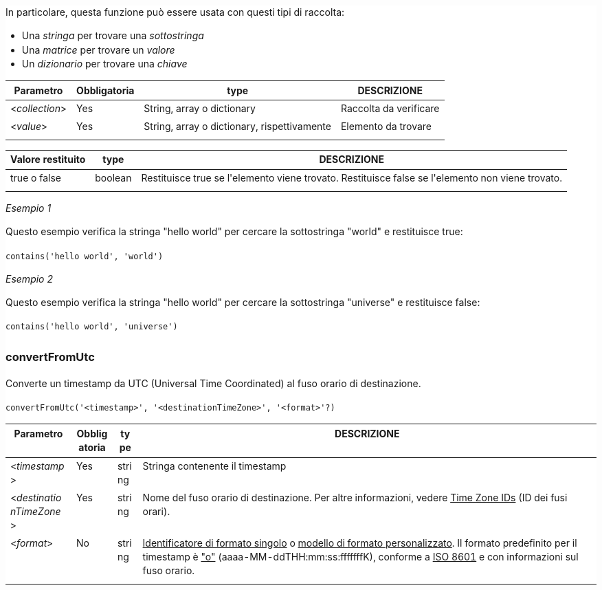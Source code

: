 In particolare, questa funzione può essere usata con questi tipi di raccolta: 

* Una *stringa* per trovare una *sottostringa*
* Una *matrice* per trovare un *valore*
* Un *dizionario* per trovare una *chiave*

| Parametro | Obbligatoria | type | DESCRIZIONE | 
| --------- | -------- | ---- | ----------- | 
| <*collection*> | Yes | String, array o dictionary | Raccolta da verificare | 
| <*value*> | Yes | String, array o dictionary, rispettivamente | Elemento da trovare | 
||||| 

| Valore restituito | type | DESCRIZIONE | 
| ------------ | ---- | ----------- | 
| true o false | boolean | Restituisce true se l'elemento viene trovato. Restituisce false se l'elemento non viene trovato. |
|||| 

*Esempio 1*

Questo esempio verifica la stringa "hello world" per cercare la sottostringa "world" e restituisce true:

```
contains('hello world', 'world')
```

*Esempio 2*

Questo esempio verifica la stringa "hello world" per cercare la sottostringa "universe" e restituisce false:

```
contains('hello world', 'universe')
```

<a name="convertFromUtc"></a>

### <a name="convertfromutc"></a>convertFromUtc

Converte un timestamp da UTC (Universal Time Coordinated) al fuso orario di destinazione.

```
convertFromUtc('<timestamp>', '<destinationTimeZone>', '<format>'?)
```

| Parametro | Obbligatoria | type | DESCRIZIONE | 
| --------- | -------- | ---- | ----------- | 
| <*timestamp*> | Yes | string | Stringa contenente il timestamp | 
| <*destinationTimeZone*> | Yes | string | Nome del fuso orario di destinazione. Per altre informazioni, vedere [Time Zone IDs](https://docs.microsoft.com/previous-versions/windows/embedded/gg154758(v=winembedded.80)) (ID dei fusi orari). | 
| <*format*> | No  | string | [Identificatore di formato singolo](https://docs.microsoft.com/dotnet/standard/base-types/standard-date-and-time-format-strings) o [modello di formato personalizzato](https://docs.microsoft.com/dotnet/standard/base-types/custom-date-and-time-format-strings). Il formato predefinito per il timestamp è ["o"](https://docs.microsoft.com/dotnet/standard/base-types/standard-date-and-time-format-strings) (aaaa-MM-ddTHH:mm:ss:fffffffK), conforme a [ISO 8601](https://en.wikipedia.org/wiki/ISO_8601) e con informazioni sul fuso orario. |
||||| 
